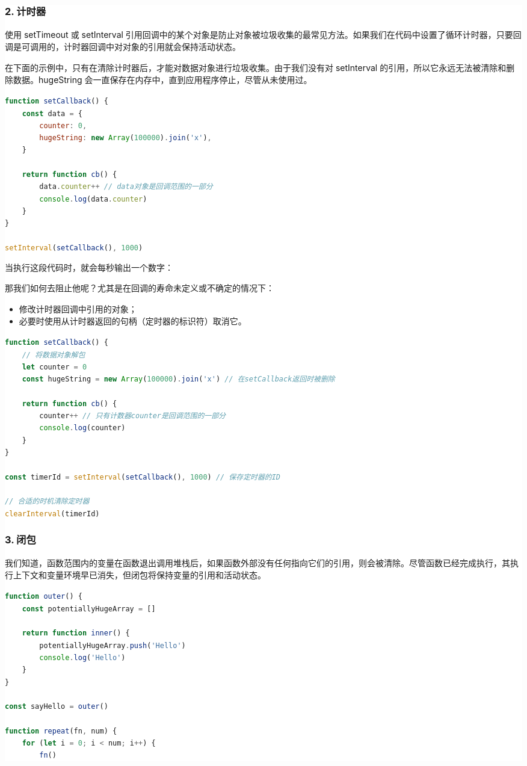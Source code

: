 ### 2. 计时器

使用 setTimeout 或 setInterval 引用回调中的某个对象是防止对象被垃圾收集的最常见方法。如果我们在代码中设置了循环计时器，只要回调是可调用的，计时器回调中对对象的引用就会保持活动状态。

在下面的示例中，只有在清除计时器后，才能对数据对象进行垃圾收集。由于我们没有对 setInterval 的引用，所以它永远无法被清除和删除数据。hugeString 会一直保存在内存中，直到应用程序停止，尽管从未使用过。

```js
function setCallback() {
    const data = {
        counter: 0,
        hugeString: new Array(100000).join('x'),
    }

    return function cb() {
        data.counter++ // data对象是回调范围的一部分
        console.log(data.counter)
    }
}

setInterval(setCallback(), 1000)
```

当执行这段代码时，就会每秒输出一个数字：

那我们如何去阻止他呢？尤其是在回调的寿命未定义或不确定的情况下：

- 修改计时器回调中引用的对象；
- 必要时使用从计时器返回的句柄（定时器的标识符）取消它。

```js
function setCallback() {
    // 将数据对象解包
    let counter = 0
    const hugeString = new Array(100000).join('x') // 在setCallback返回时被删除

    return function cb() {
        counter++ // 只有计数器counter是回调范围的一部分
        console.log(counter)
    }
}

const timerId = setInterval(setCallback(), 1000) // 保存定时器的ID

// 合适的时机清除定时器
clearInterval(timerId)
```

### 3. 闭包

我们知道，函数范围内的变量在函数退出调用堆栈后，如果函数外部没有任何指向它们的引用，则会被清除。尽管函数已经完成执行，其执行上下文和变量环境早已消失，但闭包将保持变量的引用和活动状态。

```js
function outer() {
    const potentiallyHugeArray = []

    return function inner() {
        potentiallyHugeArray.push('Hello')
        console.log('Hello')
    }
}

const sayHello = outer()

function repeat(fn, num) {
    for (let i = 0; i < num; i++) {
        fn()
```